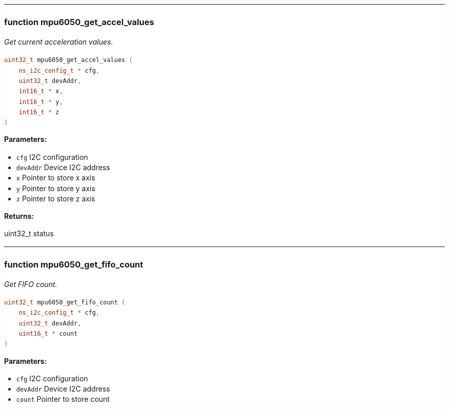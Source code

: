 <hr>



### function mpu6050\_get\_accel\_values 

_Get current acceleration values._ 
```C++
uint32_t mpu6050_get_accel_values (
    ns_i2c_config_t * cfg,
    uint32_t devAddr,
    int16_t * x,
    int16_t * y,
    int16_t * z
) 
```





**Parameters:**


* `cfg` I2C configuration 
* `devAddr` Device I2C address 
* `x` Pointer to store x axis 
* `y` Pointer to store y axis 
* `z` Pointer to store z axis 



**Returns:**

uint32\_t status 





        

<hr>



### function mpu6050\_get\_fifo\_count 

_Get FIFO count._ 
```C++
uint32_t mpu6050_get_fifo_count (
    ns_i2c_config_t * cfg,
    uint32_t devAddr,
    uint16_t * count
) 
```





**Parameters:**


* `cfg` I2C configuration 
* `devAddr` Device I2C address 
* `count` Pointer to store count 
